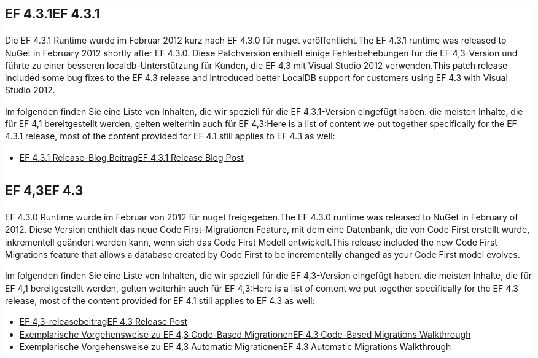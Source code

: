 ## <a name="ef-431"></a><span data-ttu-id="e9ccf-285">EF 4.3.1</span><span class="sxs-lookup"><span data-stu-id="e9ccf-285">EF 4.3.1</span></span>
<span data-ttu-id="e9ccf-286">Die EF 4.3.1 Runtime wurde im Februar 2012 kurz nach EF 4.3.0 für nuget veröffentlicht.</span><span class="sxs-lookup"><span data-stu-id="e9ccf-286">The EF 4.3.1 runtime was released to NuGet in February 2012 shortly after EF 4.3.0.</span></span>
<span data-ttu-id="e9ccf-287">Diese Patchversion enthielt einige Fehlerbehebungen für die EF 4,3-Version und führte zu einer besseren localdb-Unterstützung für Kunden, die EF 4,3 mit Visual Studio 2012 verwenden.</span><span class="sxs-lookup"><span data-stu-id="e9ccf-287">This patch release included some bug fixes to the EF 4.3 release and introduced better LocalDB support for customers using EF 4.3 with Visual Studio 2012.</span></span>

<span data-ttu-id="e9ccf-288">Im folgenden finden Sie eine Liste von Inhalten, die wir speziell für die EF 4.3.1-Version eingefügt haben. die meisten Inhalte, die für EF 4,1 bereitgestellt werden, gelten weiterhin auch für EF 4,3:</span><span class="sxs-lookup"><span data-stu-id="e9ccf-288">Here is a list of content we put together specifically for the EF 4.3.1 release, most of the content provided for EF 4.1 still applies to EF 4.3 as well:</span></span>

-   [<span data-ttu-id="e9ccf-289">EF 4.3.1 Release-Blog Beitrag</span><span class="sxs-lookup"><span data-stu-id="e9ccf-289">EF 4.3.1 Release Blog  Post</span></span>](https://blogs.msdn.com/b/adonet/archive/2012/02/29/ef4-3-1-and-ef5-beta-1-available-on-nuget.aspx)

## <a name="ef-43"></a><span data-ttu-id="e9ccf-290">EF 4,3</span><span class="sxs-lookup"><span data-stu-id="e9ccf-290">EF 4.3</span></span>
<span data-ttu-id="e9ccf-291">EF 4.3.0 Runtime wurde im Februar von 2012 für nuget freigegeben.</span><span class="sxs-lookup"><span data-stu-id="e9ccf-291">The EF 4.3.0 runtime was released to NuGet in February of 2012.</span></span>
<span data-ttu-id="e9ccf-292">Diese Version enthielt das neue Code First-Migrationen Feature, mit dem eine Datenbank, die von Code First erstellt wurde, inkrementell geändert werden kann, wenn sich das Code First Modell entwickelt.</span><span class="sxs-lookup"><span data-stu-id="e9ccf-292">This release included the new Code First Migrations feature that allows a database created by Code First to be incrementally changed as your Code First model evolves.</span></span>

<span data-ttu-id="e9ccf-293">Im folgenden finden Sie eine Liste von Inhalten, die wir speziell für die EF 4,3-Version eingefügt haben. die meisten Inhalte, die für EF 4,1 bereitgestellt werden, gelten weiterhin auch für EF 4,3:</span><span class="sxs-lookup"><span data-stu-id="e9ccf-293">Here is a list of content we put together specifically for the EF 4.3 release, most of the content provided for EF 4.1 still applies to EF 4.3 as well:</span></span>
-   [<span data-ttu-id="e9ccf-294">EF 4,3-releasebeitrag</span><span class="sxs-lookup"><span data-stu-id="e9ccf-294">EF 4.3 Release Post</span></span>](https://blogs.msdn.com/b/adonet/archive/2012/02/09/ef-4-3-released.aspx)
-   [<span data-ttu-id="e9ccf-295">Exemplarische Vorgehensweise zu EF 4,3 Code-Based Migrationen</span><span class="sxs-lookup"><span data-stu-id="e9ccf-295">EF 4.3 Code-Based Migrations Walkthrough</span></span>](https://blogs.msdn.com/b/adonet/archive/2012/02/09/ef-4-3-code-based-migrations-walkthrough.aspx)
-   [<span data-ttu-id="e9ccf-296">Exemplarische Vorgehensweise zu EF 4,3 Automatic Migrationen</span><span class="sxs-lookup"><span data-stu-id="e9ccf-296">EF 4.3 Automatic Migrations Walkthrough</span></span>](https://blogs.msdn.com/b/adonet/archive/2012/02/09/ef-4-3-automatic-migrations-walkthrough.aspx)
